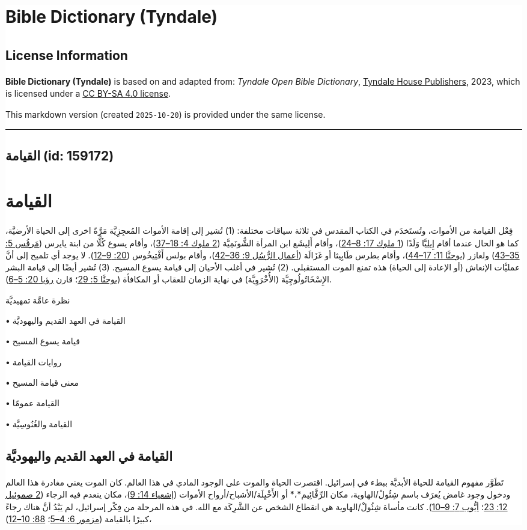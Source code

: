 # Bible Dictionary (Tyndale)

## License Information

**Bible Dictionary (Tyndale)** is based on and adapted from: _Tyndale Open Bible Dictionary_, [Tyndale House Publishers](https://tyndaleopenresources.com/), 2023, which is licensed under a [CC BY-SA 4.0 license](https://creativecommons.org/licenses/by-sa/4.0/legalcode.en).

This markdown version (created `2025-10-20`) is provided under the same license.



--------------------------------

## القيامة (id: 159172)

القيامة
=======

فِعْل القيامة من الأموات، وتُستَخدَم في الكتاب المقدس في ثلاثة سياقات مختلفة: (1\) تُشير إلى إقامة الأموات المُعجِزِيَّة مَرَّةً اخرى إلى الحياة الأرضيَّة، كما هو الحال عندما أقام إِيلِيَّا وَلَدًا ([1 ملوك 17: 8–24](https://ref.ly/1Kgs17:8-1Kgs17:24))، وأقام أَلِيشَع ابن المرأة الشُّونَمِيَّة ([2 ملوك 4: 18–37](https://ref.ly/2Kgs4:18-2Kgs4:37))، وأقام يسوع كُلًّا من ابنة يايرس ([مَرقُس 5: 35–43](https://ref.ly/Mark5:35-Mark5:43)) ولعازر ([يوحنَّا 11: 17–44](https://ref.ly/John11:17-John11:44))، وأقام بطرس طَابِيثا أو غَزَالَة ([أعمال الرُّسُل 9: 36–42](https://ref.ly/Acts9:36-Acts9:42))، وأقام بولس أَفْتِيخُوس ([20: 9–12](https://ref.ly/Acts20:9-Acts20:12)). لا يوجد أي تلميح إلى أنَّ عمليَّات الإنعاش (أو الإعادة إلى الحياة) هذه تمنع الموت المستقبلي. (2\) تُشير في أغلب الأحيان إلى قيامة يسوع المسيح. (3\) تُشير أيضًا إلى قيامة البشر الإِسْخَاتُولُوچِيَّة (الأُخْرَوِيَّة) في نهاية الزمان للعقاب أو المكافأة ([يوحنَّا 5: 29](https://ref.ly/John5:29)؛ قارن [رؤيا 20: 5–6](https://ref.ly/Rev20:5-Rev20:6)).

نظرة عامَّة تمهيديَّة

• القيامة في العهد القديم واليهوديَّة

• قيامة يسوع المسيح

• روايات القيامة

• معنى قيامة المسيح

• القيامة عمومًا

• القيامة والغُنُوسِيَّة

القيامة في العهد القديم واليهوديَّة
-----------------------------------

تَطَوَّر مفهوم القيامة للحياة الأبديَّة ببطء في إسرائيل. اقتصرت الحياة والموت على الوجود المادي في هذا العالم. كان الموت يعني مغادرة هذا العالم ودخول وجود غامض يُعرَف باسم شِئُولْ/الهاوية، مكان الرِّفَّائِيم*،* أو الأَخْيِلَة/الأشباح/أرواح الأموات ([إشعياء 14: 9](https://ref.ly/Isa14:9))، مكان ينعدم فيه الرجاء ([2 صموئيل 12: 23](https://ref.ly/2Sam12:23)؛ [أيُّوب 7: 9–10](https://ref.ly/Job7:9-Job7:10)). كانت مأساة شِئُولْ/الهاوية هي انقطاع الشخص عن الشَّرِكَة مع الله. في هذه المرحلة من فِكْر إسرائيل، لم يَبْدُ أنَّ هناك رجاءً كبيرًا بالقيامة ([مزمور 6: 4–5](https://ref.ly/Ps6:4-Ps6:5)؛ [88: 10–12](https://ref.ly/Ps88:10-Ps88:12))،
